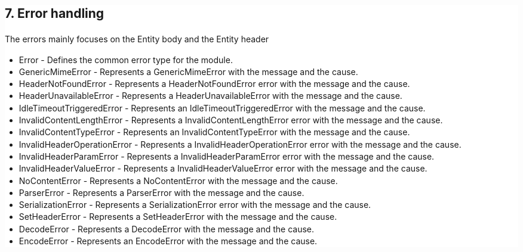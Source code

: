 ## 7. Error handling 
The errors mainly focuses on the Entity body and the Entity header

- Error - Defines the common error type for the module.
- GenericMimeError - Represents a GenericMimeError with the message and the cause.
- HeaderNotFoundError - Represents a HeaderNotFoundError error with the message and the cause.
- HeaderUnavailableError - Represents a HeaderUnavailableError with the message and the cause.
- IdleTimeoutTriggeredError - Represents an IdleTimeoutTriggeredError with the message and the cause.
- InvalidContentLengthError - Represents a InvalidContentLengthError error with the message and the cause.
- InvalidContentTypeError - Represents an InvalidContentTypeError with the message and the cause.
- InvalidHeaderOperationError - Represents a InvalidHeaderOperationError error with the message and the cause.
- InvalidHeaderParamError - Represents a InvalidHeaderParamError error with the message and the cause.
- InvalidHeaderValueError - Represents a InvalidHeaderValueError error with the message and the cause.
- NoContentError - Represents a NoContentError with the message and the cause.
- ParserError - Represents a ParserError with the message and the cause.
- SerializationError - Represents a SerializationError error with the message and the cause.
- SetHeaderError - Represents a SetHeaderError with the message and the cause.
- DecodeError - Represents a DecodeError with the message and the cause.
- EncodeError - Represents an EncodeError with the message and the cause.
